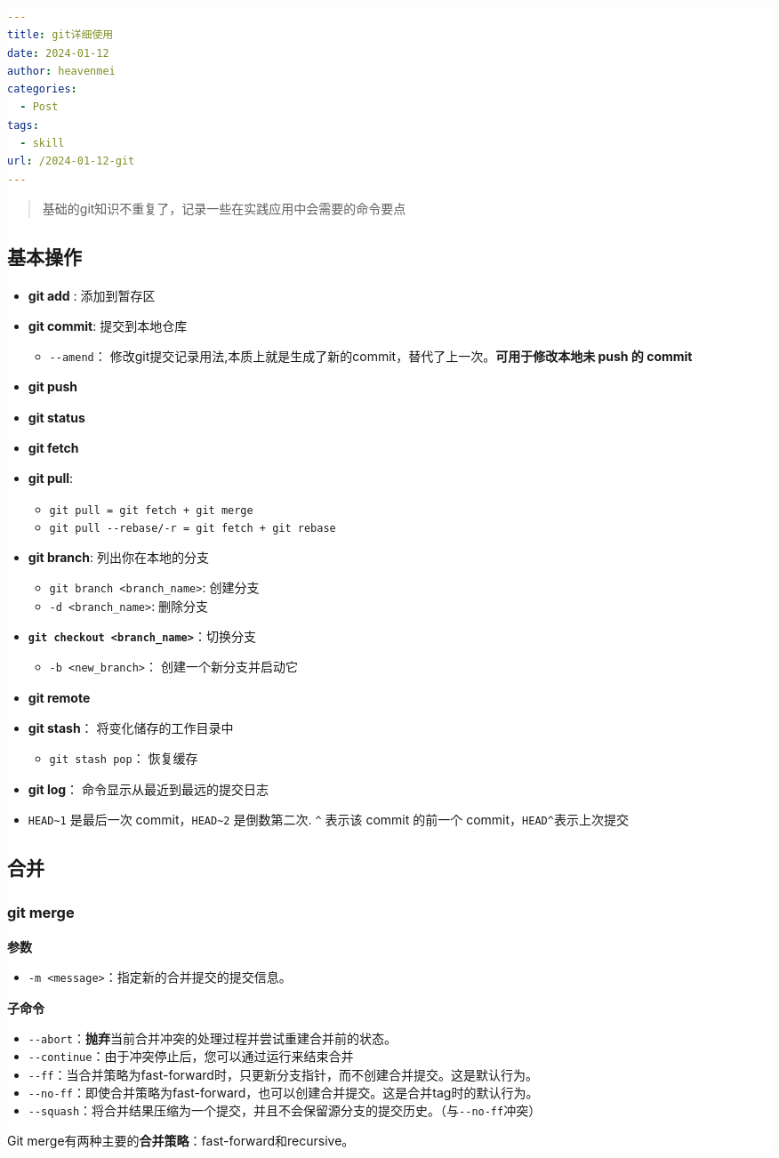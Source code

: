 ```yaml
---
title: git详细使用
date: 2024-01-12
author: heavenmei
categories:
  - Post
tags:
  - skill
url: /2024-01-12-git
---
```

> 基础的git知识不重复了，记录一些在实践应用中会需要的命令要点


## 基本操作
- **git add**  : 添加到暂存区
- **git commit**: 提交到本地仓库
	- `--amend`： 修改git提交记录用法,本质上就是生成了新的commit，替代了上一次。**可用于修改本地未 push 的 commit**
- **git push**
- **git status**
- **git fetch**
- **git pull**:  
	- `git pull = git fetch + git merge`
	- `git pull --rebase/-r = git fetch + git rebase`
- **git branch**: 列出你在本地的分支
	- `git branch <branch_name>`: 创建分支
	- `-d <branch_name>`: 删除分支

- **`git checkout <branch_name>`**：切换分支
	- `-b <new_branch>`： 创建一个新分支并启动它
- **git remote**
- **git stash**： 将变化储存的工作目录中
	- `git stash pop`： 恢复缓存
- **git log**： 命令显示从最近到最远的提交日志
- `HEAD~1` 是最后一次 commit，`HEAD~2` 是倒数第二次. `^` 表示该 commit 的前一个 commit，`HEAD^`表示上次提交
## 合并
### git merge

**参数**
- `-m <message>`：指定新的合并提交的提交信息。

**子命令**
- `--abort`：**抛弃**当前合并冲突的处理过程并尝试重建合并前的状态。
- `--continue`：由于冲突停止后，您可以通过运行来结束合并
- `--ff`：当合并策略为fast-forward时，只更新分支指针，而不创建合并提交。这是默认行为。
- `--no-ff`：即使合并策略为fast-forward，也可以创建合并提交。这是合并tag时的默认行为。
- `--squash`：将合并结果压缩为一个提交，并且不会保留源分支的提交历史。（与`--no-ff`冲突）


Git merge有两种主要的**合并策略**：fast-forward和recursive。
